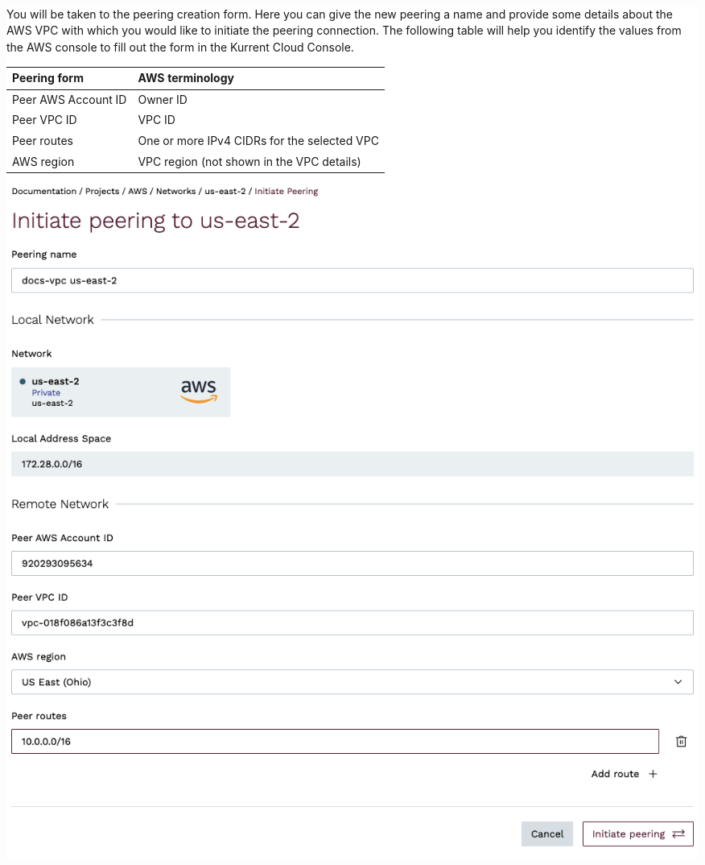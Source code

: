 You will be taken to the peering creation form. Here you can give the new peering a name and provide some details about the AWS VPC with which you would like to initiate the peering connection. The following table will help you identify the values from the AWS console to fill out the form in the Kurrent Cloud Console.

| Peering form        | AWS terminology                             |
|:--------------------|:--------------------------------------------|
| Peer AWS Account ID | Owner ID                                    |
| Peer VPC ID         | VPC ID                                      |
| Peer routes         | One or more IPv4 CIDRs for the selected VPC |
| AWS region          | VPC region (not shown in the VPC details)   |

![Initiate AWS peering](./images/aws/aws-peering-2.png)
